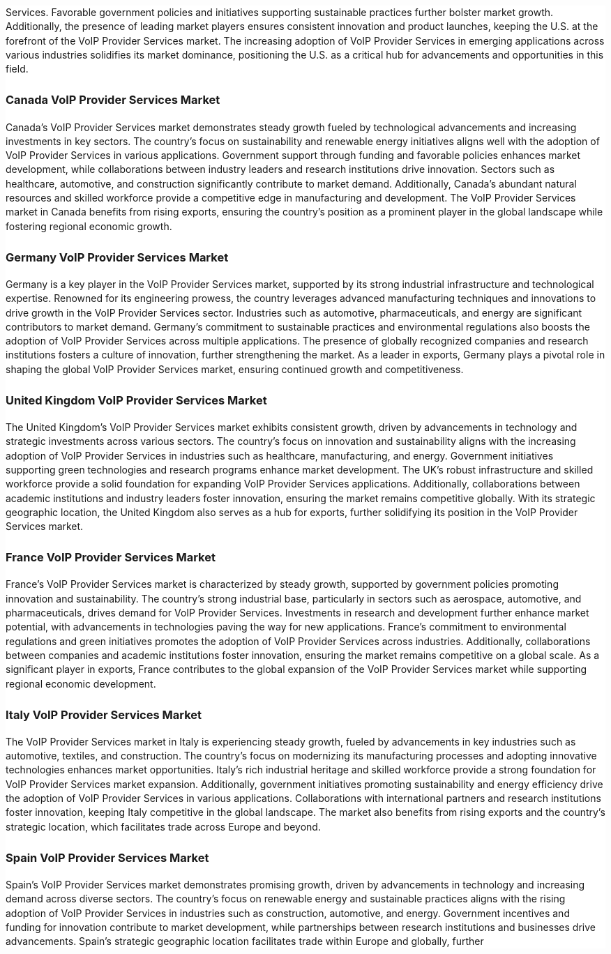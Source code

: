 Services. Favorable government policies and initiatives supporting sustainable practices further bolster market growth. Additionally, the presence of leading market players ensures consistent innovation and product launches, keeping the U.S. at the forefront of the VoIP Provider Services market. The increasing adoption of VoIP Provider Services in emerging applications across various industries solidifies its market dominance, positioning the U.S. as a critical hub for advancements and opportunities in this field.</p><h3>Canada VoIP Provider Services Market</h3><p>Canada&rsquo;s VoIP Provider Services market demonstrates steady growth fueled by technological advancements and increasing investments in key sectors. The country&rsquo;s focus on sustainability and renewable energy initiatives aligns well with the adoption of VoIP Provider Services in various applications. Government support through funding and favorable policies enhances market development, while collaborations between industry leaders and research institutions drive innovation. Sectors such as healthcare, automotive, and construction significantly contribute to market demand. Additionally, Canada&rsquo;s abundant natural resources and skilled workforce provide a competitive edge in manufacturing and development. The VoIP Provider Services market in Canada benefits from rising exports, ensuring the country&rsquo;s position as a prominent player in the global landscape while fostering regional economic growth.</p><h3>Germany VoIP Provider Services Market</h3><p>Germany is a key player in the VoIP Provider Services market, supported by its strong industrial infrastructure and technological expertise. Renowned for its engineering prowess, the country leverages advanced manufacturing techniques and innovations to drive growth in the VoIP Provider Services sector. Industries such as automotive, pharmaceuticals, and energy are significant contributors to market demand. Germany&rsquo;s commitment to sustainable practices and environmental regulations also boosts the adoption of VoIP Provider Services across multiple applications. The presence of globally recognized companies and research institutions fosters a culture of innovation, further strengthening the market. As a leader in exports, Germany plays a pivotal role in shaping the global VoIP Provider Services market, ensuring continued growth and competitiveness.</p><h3>United Kingdom VoIP Provider Services Market</h3><p>The United Kingdom&rsquo;s VoIP Provider Services market exhibits consistent growth, driven by advancements in technology and strategic investments across various sectors. The country&rsquo;s focus on innovation and sustainability aligns with the increasing adoption of VoIP Provider Services in industries such as healthcare, manufacturing, and energy. Government initiatives supporting green technologies and research programs enhance market development. The UK&rsquo;s robust infrastructure and skilled workforce provide a solid foundation for expanding VoIP Provider Services applications. Additionally, collaborations between academic institutions and industry leaders foster innovation, ensuring the market remains competitive globally. With its strategic geographic location, the United Kingdom also serves as a hub for exports, further solidifying its position in the VoIP Provider Services market.</p><h3>France VoIP Provider Services Market</h3><p>France&rsquo;s VoIP Provider Services market is characterized by steady growth, supported by government policies promoting innovation and sustainability. The country&rsquo;s strong industrial base, particularly in sectors such as aerospace, automotive, and pharmaceuticals, drives demand for VoIP Provider Services. Investments in research and development further enhance market potential, with advancements in technologies paving the way for new applications. France&rsquo;s commitment to environmental regulations and green initiatives promotes the adoption of VoIP Provider Services across industries. Additionally, collaborations between companies and academic institutions foster innovation, ensuring the market remains competitive on a global scale. As a significant player in exports, France contributes to the global expansion of the VoIP Provider Services market while supporting regional economic development.</p><h3>Italy VoIP Provider Services Market</h3><p>The VoIP Provider Services market in Italy is experiencing steady growth, fueled by advancements in key industries such as automotive, textiles, and construction. The country&rsquo;s focus on modernizing its manufacturing processes and adopting innovative technologies enhances market opportunities. Italy&rsquo;s rich industrial heritage and skilled workforce provide a strong foundation for VoIP Provider Services market expansion. Additionally, government initiatives promoting sustainability and energy efficiency drive the adoption of VoIP Provider Services in various applications. Collaborations with international partners and research institutions foster innovation, keeping Italy competitive in the global landscape. The market also benefits from rising exports and the country&rsquo;s strategic location, which facilitates trade across Europe and beyond.</p><h3>Spain VoIP Provider Services Market</h3><p>Spain&rsquo;s VoIP Provider Services market demonstrates promising growth, driven by advancements in technology and increasing demand across diverse sectors. The country&rsquo;s focus on renewable energy and sustainable practices aligns with the rising adoption of VoIP Provider Services in industries such as construction, automotive, and energy. Government incentives and funding for innovation contribute to market development, while partnerships between research institutions and businesses drive advancements. Spain&rsquo;s strategic geographic location facilitates trade within Europe and globally, further